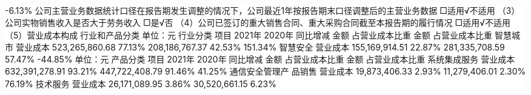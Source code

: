 -6.13%
公司主营业务数据统计口径在报告期发生调整的情况下，公司最近1年按报告期末口径调整后的主营业务数据
□适用√不适用
（3）公司实物销售收入是否大于劳务收入
□是√否
（4）公司已签订的重大销售合同、重大采购合同截至本报告期的履行情况
□适用√不适用
（5）营业成本构成
行业和产品分类
单位：元
行业分类
项目
2021年
2020年
同比增减
金额
占营业成本比重
金额
占营业成本比重
智慧城市
营业成本
523,265,860.68
77.13%
208,186,767.37
42.53%
151.34%
智慧安全
营业成本
155,169,914.51
22.87%
281,335,708.59
57.47%
-44.85%
单位：元
产品分类
项目
2021年
2020年
同比增减
金额
占营业成本比重
金额
占营业成本比重
系统集成服务
营业成本
632,391,278.91
93.21%
447,722,408.79
91.46%
41.25%
通信安全管理产
品销售
营业成本
19,873,406.33
2.93%
11,279,406.01
2.30%
76.19%
技术服务
营业成本
26,171,089.95
3.86%
30,520,661.15
6.23%